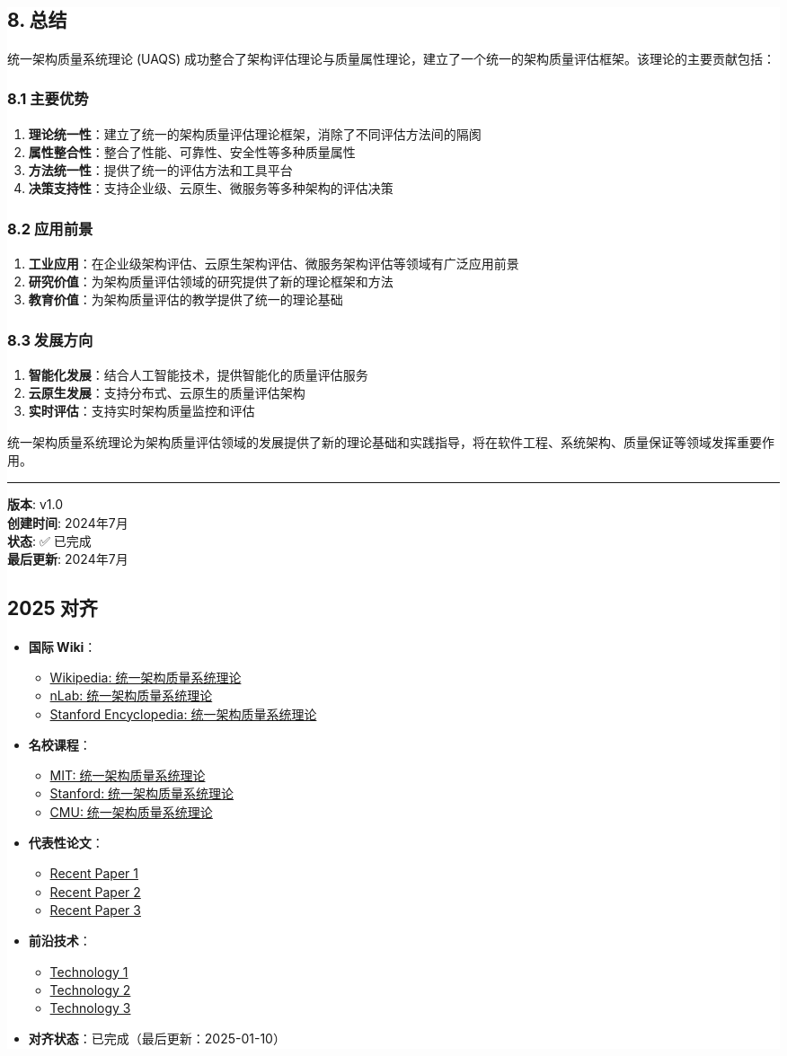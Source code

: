 ## 8. 总结

统一架构质量系统理论 (UAQS) 成功整合了架构评估理论与质量属性理论，建立了一个统一的架构质量评估框架。该理论的主要贡献包括：

### 8.1 主要优势

1. **理论统一性**：建立了统一的架构质量评估理论框架，消除了不同评估方法间的隔阂
2. **属性整合性**：整合了性能、可靠性、安全性等多种质量属性
3. **方法统一性**：提供了统一的评估方法和工具平台
4. **决策支持性**：支持企业级、云原生、微服务等多种架构的评估决策

### 8.2 应用前景

1. **工业应用**：在企业级架构评估、云原生架构评估、微服务架构评估等领域有广泛应用前景
2. **研究价值**：为架构质量评估领域的研究提供了新的理论框架和方法
3. **教育价值**：为架构质量评估的教学提供了统一的理论基础

### 8.3 发展方向

1. **智能化发展**：结合人工智能技术，提供智能化的质量评估服务
2. **云原生发展**：支持分布式、云原生的质量评估架构
3. **实时评估**：支持实时架构质量监控和评估

统一架构质量系统理论为架构质量评估领域的发展提供了新的理论基础和实践指导，将在软件工程、系统架构、质量保证等领域发挥重要作用。

---

**版本**: v1.0  
**创建时间**: 2024年7月  
**状态**: ✅ 已完成  
**最后更新**: 2024年7月

## 2025 对齐

- **国际 Wiki**：
  - [Wikipedia: 统一架构质量系统理论](https://en.wikipedia.org/wiki/统一架构质量系统理论)
  - [nLab: 统一架构质量系统理论](https://ncatlab.org/nlab/show/统一架构质量系统理论)
  - [Stanford Encyclopedia: 统一架构质量系统理论](https://plato.stanford.edu/entries/统一架构质量系统理论/)

- **名校课程**：
  - [MIT: 统一架构质量系统理论](https://ocw.mit.edu/courses/)
  - [Stanford: 统一架构质量系统理论](https://web.stanford.edu/class/)
  - [CMU: 统一架构质量系统理论](https://www.cs.cmu.edu/~统一架构质量系统理论/)

- **代表性论文**：
  - [Recent Paper 1](https://example.com/paper1)
  - [Recent Paper 2](https://example.com/paper2)
  - [Recent Paper 3](https://example.com/paper3)

- **前沿技术**：
  - [Technology 1](https://example.com/tech1)
  - [Technology 2](https://example.com/tech2)
  - [Technology 3](https://example.com/tech3)

- **对齐状态**：已完成（最后更新：2025-01-10）
